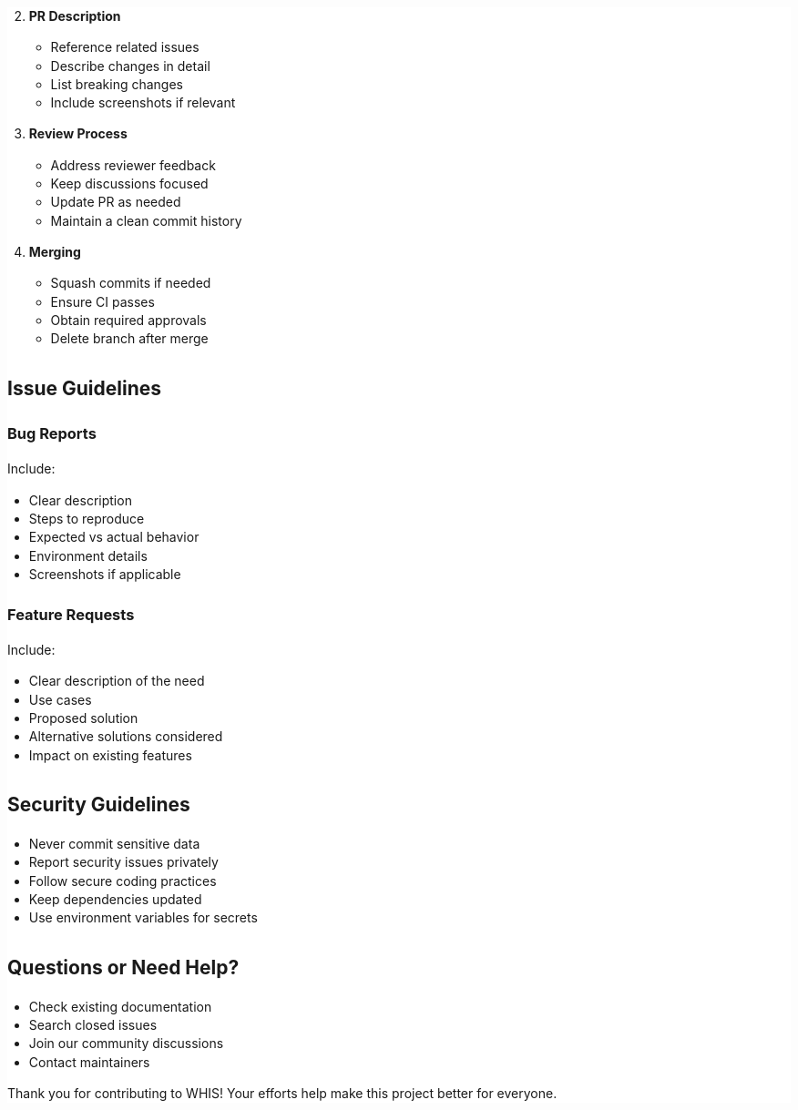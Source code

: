 2. **PR Description**
   - Reference related issues
   - Describe changes in detail
   - List breaking changes
   - Include screenshots if relevant

3. **Review Process**
   - Address reviewer feedback
   - Keep discussions focused
   - Update PR as needed
   - Maintain a clean commit history

4. **Merging**
   - Squash commits if needed
   - Ensure CI passes
   - Obtain required approvals
   - Delete branch after merge

## Issue Guidelines

### Bug Reports

Include:
- Clear description
- Steps to reproduce
- Expected vs actual behavior
- Environment details
- Screenshots if applicable

### Feature Requests

Include:
- Clear description of the need
- Use cases
- Proposed solution
- Alternative solutions considered
- Impact on existing features

## Security Guidelines

- Never commit sensitive data
- Report security issues privately
- Follow secure coding practices
- Keep dependencies updated
- Use environment variables for secrets

## Questions or Need Help?

- Check existing documentation
- Search closed issues
- Join our community discussions
- Contact maintainers

Thank you for contributing to WHIS! Your efforts help make this project better for everyone.